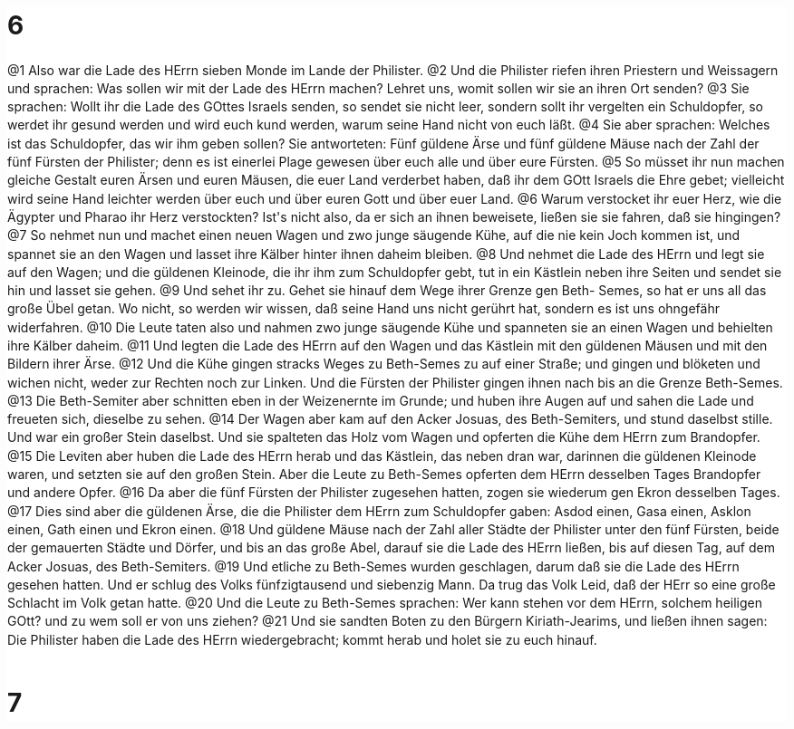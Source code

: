# 6
@1 Also war die Lade des HErrn sieben Monde im Lande der Philister. @2 Und die Philister riefen ihren Priestern und Weissagern und sprachen: Was sollen wir mit der Lade des HErrn machen? Lehret uns, womit sollen wir sie an ihren Ort senden? @3 Sie sprachen: Wollt ihr die Lade des GOttes Israels senden, so sendet sie nicht leer, sondern sollt ihr vergelten ein Schuldopfer, so werdet ihr gesund werden und wird euch kund werden, warum seine Hand nicht von euch läßt. @4 Sie aber sprachen: Welches ist das Schuldopfer, das wir ihm geben sollen? Sie antworteten: Fünf güldene Ärse und fünf güldene Mäuse nach der Zahl der fünf Fürsten der Philister; denn es ist einerlei Plage gewesen über euch alle und über eure Fürsten. @5 So müsset ihr nun machen gleiche Gestalt euren Ärsen und euren Mäusen, die euer Land verderbet haben, daß ihr dem GOtt Israels die Ehre gebet; vielleicht wird seine Hand leichter werden über euch und über euren Gott und über euer Land. @6 Warum verstocket ihr euer Herz, wie die Ägypter und Pharao ihr Herz verstockten? Ist's nicht also, da er sich an ihnen beweisete, ließen sie sie fahren, daß sie hingingen? @7 So nehmet nun und machet einen neuen Wagen und zwo junge säugende Kühe, auf die nie kein Joch kommen ist, und spannet sie an den Wagen und lasset ihre Kälber hinter ihnen daheim bleiben. @8 Und nehmet die Lade des HErrn und legt sie auf den Wagen; und die güldenen Kleinode, die ihr ihm zum Schuldopfer gebt, tut in ein Kästlein neben ihre Seiten und sendet sie hin und lasset sie gehen. @9 Und sehet ihr zu. Gehet sie hinauf dem Wege ihrer Grenze gen Beth- Semes, so hat er uns all das große Übel getan. Wo nicht, so werden wir wissen, daß seine Hand uns nicht gerührt hat, sondern es ist uns ohngefähr widerfahren. @10 Die Leute taten also und nahmen zwo junge säugende Kühe und spanneten sie an einen Wagen und behielten ihre Kälber daheim. @11 Und legten die Lade des HErrn auf den Wagen und das Kästlein mit den güldenen Mäusen und mit den Bildern ihrer Ärse. @12 Und die Kühe gingen stracks Weges zu Beth-Semes zu auf einer Straße; und gingen und blöketen und wichen nicht, weder zur Rechten noch zur Linken. Und die Fürsten der Philister gingen ihnen nach bis an die Grenze Beth-Semes. @13 Die Beth-Semiter aber schnitten eben in der Weizenernte im Grunde; und huben ihre Augen auf und sahen die Lade und freueten sich, dieselbe zu sehen. @14 Der Wagen aber kam auf den Acker Josuas, des Beth-Semiters, und stund daselbst stille. Und war ein großer Stein daselbst. Und sie spalteten das Holz vom Wagen und opferten die Kühe dem HErrn zum Brandopfer. @15 Die Leviten aber huben die Lade des HErrn herab und das Kästlein, das neben dran war, darinnen die güldenen Kleinode waren, und setzten sie auf den großen Stein. Aber die Leute zu Beth-Semes opferten dem HErrn desselben Tages Brandopfer und andere Opfer. @16 Da aber die fünf Fürsten der Philister zugesehen hatten, zogen sie wiederum gen Ekron desselben Tages. @17 Dies sind aber die güldenen Ärse, die die Philister dem HErrn zum Schuldopfer gaben: Asdod einen, Gasa einen, Asklon einen, Gath einen und Ekron einen. @18 Und güldene Mäuse nach der Zahl aller Städte der Philister unter den fünf Fürsten, beide der gemauerten Städte und Dörfer, und bis an das große Abel, darauf sie die Lade des HErrn ließen, bis auf diesen Tag, auf dem Acker Josuas, des Beth-Semiters. @19 Und etliche zu Beth-Semes wurden geschlagen, darum daß sie die Lade des HErrn gesehen hatten. Und er schlug des Volks fünfzigtausend und siebenzig Mann. Da trug das Volk Leid, daß der HErr so eine große Schlacht im Volk getan hatte. @20 Und die Leute zu Beth-Semes sprachen: Wer kann stehen vor dem HErrn, solchem heiligen GOtt? und zu wem soll er von uns ziehen? @21 Und sie sandten Boten zu den Bürgern Kiriath-Jearims, und ließen ihnen sagen: Die Philister haben die Lade des HErrn wiedergebracht; kommt herab und holet sie zu euch hinauf.

# 7